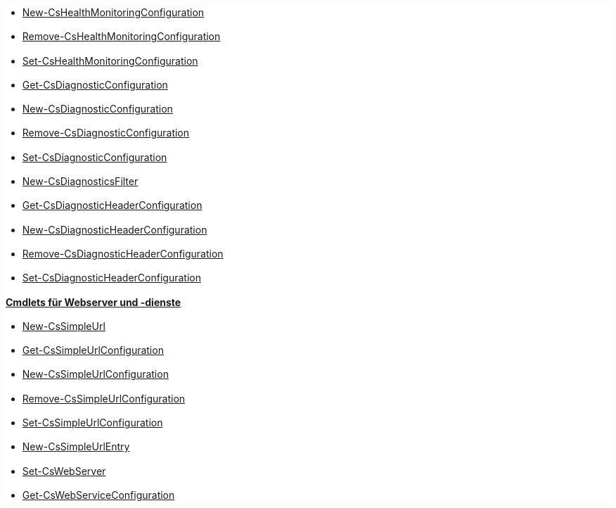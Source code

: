   -   
    [New-CsHealthMonitoringConfiguration](new-cshealthmonitoringconfiguration.md)

  -   
    [Remove-CsHealthMonitoringConfiguration](remove-cshealthmonitoringconfiguration.md)

  -   
    [Set-CsHealthMonitoringConfiguration](set-cshealthmonitoringconfiguration.md)

  -   
    [Get-CsDiagnosticConfiguration](get-csdiagnosticconfiguration.md)

  -   
    [New-CsDiagnosticConfiguration](new-csdiagnosticconfiguration.md)

  -   
    [Remove-CsDiagnosticConfiguration](remove-csdiagnosticconfiguration.md)

  -   
    [Set-CsDiagnosticConfiguration](set-csdiagnosticconfiguration.md)

  -   
    [New-CsDiagnosticsFilter](new-csdiagnosticsfilter.md)

  -   
    [Get-CsDiagnosticHeaderConfiguration](get-csdiagnosticheaderconfiguration.md)

  -   
    [New-CsDiagnosticHeaderConfiguration](new-csdiagnosticheaderconfiguration.md)

  -   
    [Remove-CsDiagnosticHeaderConfiguration](remove-csdiagnosticheaderconfiguration.md)

  -   
    [Set-CsDiagnosticHeaderConfiguration](set-csdiagnosticheaderconfiguration.md)

**[Cmdlets für Webserver und -dienste](lync-server-2013-web-server-and-services-cmdlets.md)**

  -   
    [New-CsSimpleUrl](new-cssimpleurl.md)

  -   
    [Get-CsSimpleUrlConfiguration](get-cssimpleurlconfiguration.md)

  -   
    [New-CsSimpleUrlConfiguration](new-cssimpleurlconfiguration.md)

  -   
    [Remove-CsSimpleUrlConfiguration](remove-cssimpleurlconfiguration.md)

  -   
    [Set-CsSimpleUrlConfiguration](set-cssimpleurlconfiguration.md)

  -   
    [New-CsSimpleUrlEntry](new-cssimpleurlentry.md)

  -   
    [Set-CsWebServer](set-cswebserver.md)

  -   
    [Get-CsWebServiceConfiguration](get-cswebserviceconfiguration.md)
